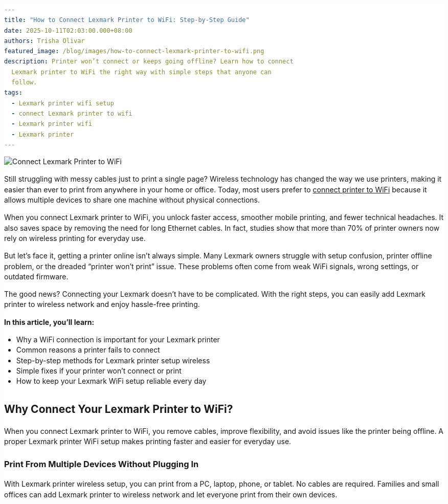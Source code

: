 ```yaml
---
title: "How to Connect Lexmark Printer to WiFi: Step-by-Step Guide"
date: 2025-10-11T02:03:00.000+08:00
authors: Trisha Olivar
featured_image: /blog/images/how-to-connect-lexmark-printer-to-wifi.png
description: Printer won’t connect or keeps going offline? Learn how to connect
  Lexmark printer to WiFi the right way with simple steps that anyone can
  follow.
tags:
  - Lexmark printer wifi setup
  - connect Lexmark printer to wifi
  - Lexmark printer wifi
  - Lexmark printer
---
```

![Connect Lexmark Printer to WiFi](/blog/images/how-to-connect-lexmark-printer-to-wifi.png "How to Connect Lexmark Printer to WiFi: Step-by-Step Guide")

Still struggling with messy cables just to print a single page? Wireless technology has changed the way we use printers, making it easier than ever to print from anywhere in your home or office. Today, most users prefer to [connect printer to WiFi](https://www.compandsave.com/blog/posts/how-to-connect-printer-to-wi-fi-wireless-printing-guide.html) because it allows multiple devices to share one machine without physical connections.

When you connect Lexmark printer to WiFi, you unlock faster access, smoother mobile printing, and fewer technical headaches. It also saves space by removing the need for long Ethernet cables. In fact, studies show that more than 70% of printer owners now rely on wireless printing for everyday use.

But let’s face it, getting a printer online isn’t always simple. Many Lexmark owners struggle with setup confusion, printer offline problem, or the dreaded “printer won’t print” issue. These problems often come from weak WiFi signals, wrong settings, or outdated firmware.

The good news? Connecting your Lexmark doesn’t have to be complicated. With the right steps, you can easily add Lexmark printer to wireless network and enjoy hassle-free printing.

**In this article, you’ll learn:**

* Why a WiFi connection is important for your Lexmark printer
* Common reasons a printer fails to connect
* Step-by-step methods for Lexmark printer setup wireless
* Simple fixes if your printer won’t connect or print
* How to keep your Lexmark WiFi setup reliable every day

## **Why Connect Your Lexmark Printer to WiFi?**

When you connect Lexmark printer to WiFi, you remove cables, improve flexibility, and avoid issues like the printer being offline. A proper Lexmark printer WiFi setup makes printing faster and easier for everyday use.

### **Print From Multiple Devices Without Plugging In**

With Lexmark printer wireless setup, you can print from a PC, laptop, phone, or tablet. No cables are required. Families and small offices can add Lexmark printer to wireless network and let everyone print from their own devices.
